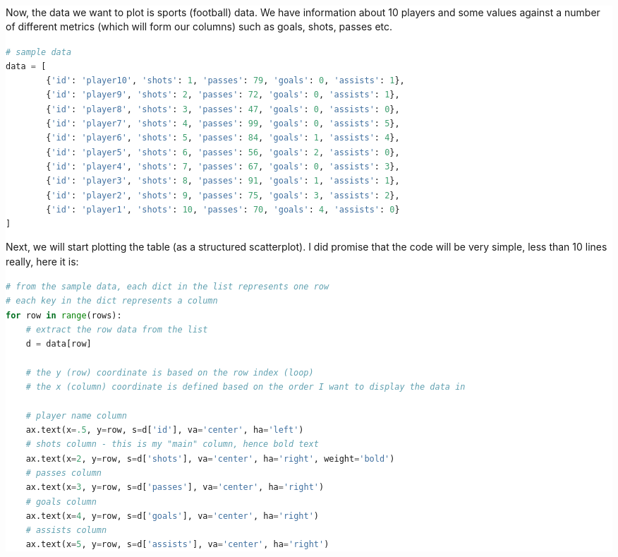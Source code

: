Now, the data we want to plot is sports (football) data. We have information about 10 players and some values against a number of different metrics (which will form our columns) such as goals, shots, passes etc.

```python
# sample data
data = [
        {'id': 'player10', 'shots': 1, 'passes': 79, 'goals': 0, 'assists': 1},
        {'id': 'player9', 'shots': 2, 'passes': 72, 'goals': 0, 'assists': 1},
        {'id': 'player8', 'shots': 3, 'passes': 47, 'goals': 0, 'assists': 0},
        {'id': 'player7', 'shots': 4, 'passes': 99, 'goals': 0, 'assists': 5},
        {'id': 'player6', 'shots': 5, 'passes': 84, 'goals': 1, 'assists': 4},
        {'id': 'player5', 'shots': 6, 'passes': 56, 'goals': 2, 'assists': 0},
        {'id': 'player4', 'shots': 7, 'passes': 67, 'goals': 0, 'assists': 3},
        {'id': 'player3', 'shots': 8, 'passes': 91, 'goals': 1, 'assists': 1},
        {'id': 'player2', 'shots': 9, 'passes': 75, 'goals': 3, 'assists': 2},
        {'id': 'player1', 'shots': 10, 'passes': 70, 'goals': 4, 'assists': 0}
]
```

Next, we will start plotting the table (as a structured scatterplot). I did promise that the code will be very simple, less than 10 lines really, here it is:


```python
# from the sample data, each dict in the list represents one row
# each key in the dict represents a column
for row in range(rows):
	# extract the row data from the list
    d = data[row]

    # the y (row) coordinate is based on the row index (loop)
    # the x (column) coordinate is defined based on the order I want to display the data in

    # player name column
    ax.text(x=.5, y=row, s=d['id'], va='center', ha='left')
    # shots column - this is my "main" column, hence bold text
    ax.text(x=2, y=row, s=d['shots'], va='center', ha='right', weight='bold')
    # passes column
    ax.text(x=3, y=row, s=d['passes'], va='center', ha='right')
    # goals column
    ax.text(x=4, y=row, s=d['goals'], va='center', ha='right')
    # assists column
    ax.text(x=5, y=row, s=d['assists'], va='center', ha='right')
```
